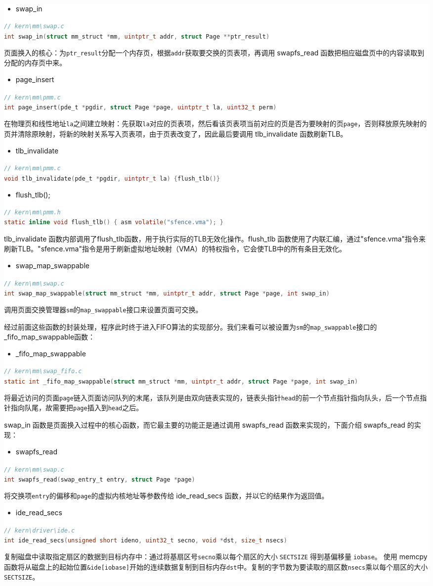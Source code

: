 - swap_in
```C
// kern\mm\swap.c
int swap_in(struct mm_struct *mm, uintptr_t addr, struct Page **ptr_result)
```
页面换入的核心：为`ptr_result`分配一个内存页，根据`addr`获取要交换的页表项，再调用 swapfs_read 函数把相应磁盘页中的内容读取到分配的内存页中来。

- page_insert
```C
// kern\mm\pmm.c
int page_insert(pde_t *pgdir, struct Page *page, uintptr_t la, uint32_t perm) 
```
在物理页和线性地址`la`之间建立映射：先获取`la`对应的页表项，然后看该页表项当前对应的页是否为要映射的页`page`，否则释放原先映射的页并清除原映射，将新的映射关系写入页表项，由于页表改变了，因此最后要调用 tlb_invalidate 函数刷新TLB。

- tlb_invalidate
```C
// kern\mm\pmm.c
void tlb_invalidate(pde_t *pgdir, uintptr_t la) {flush_tlb()}
```

- flush_tlb();
```C
// kern\mm\pmm.h
static inline void flush_tlb() { asm volatile("sfence.vma"); }
```
tlb_invalidate 函数内部调用了flush_tlb函数，用于执行实际的TLB无效化操作。flush_tlb 函数使用了内联汇编，通过"sfence.vma"指令来刷新TLB。"sfence.vma"指令是用于刷新虚拟地址映射（VMA）的特权指令，它会使TLB中的所有条目无效化。

- swap_map_swappable
```C
// kern\mm\swap.c
int swap_map_swappable(struct mm_struct *mm, uintptr_t addr, struct Page *page, int swap_in)
```
调用页面交换管理器`sm`的`map_swappable`接口来设置页面可交换。

经过前面这些函数的封装处理，程序此时终于进入FIFO算法的实现部分。我们来看可以被设置为`sm`的`map_swappable`接口的 _fifo_map_swappable函数：

- _fifo_map_swappable
```C
// kern\mm\swap_fifo.c
static int _fifo_map_swappable(struct mm_struct *mm, uintptr_t addr, struct Page *page, int swap_in)
```
将最近访问的页面`page`链入页面访问队列的末尾，该队列是由双向链表实现的，链表头指针`head`的前一个节点指针指向队头，后一个节点指针指向队尾，故需要把`page`插入到`head`之后。

swap_in 函数是页面换入过程中的核心函数，而它最主要的功能正是通过调用 swapfs_read 函数来实现的，下面介绍 swapfs_read 的实现：

- swapfs_read
```C
// kern\mm\swap.c
int swapfs_read(swap_entry_t entry, struct Page *page)
```
将交换项`entry`的偏移和`page`的虚拟内核地址等参数传给 ide_read_secs 函数，并以它的结果作为返回值。

- ide_read_secs
```C
// kern\driver\ide.c
int ide_read_secs(unsigned short ideno, uint32_t secno, void *dst, size_t nsecs) 
```
复制磁盘中读取指定扇区的数据到目标内存中：通过将基扇区号`secno`乘以每个扇区的大小 `SECTSIZE` 得到基偏移量 `iobase`。
使用 memcpy 函数将从磁盘上的起始位置`&ide[iobase]`开始的连续数据复制到目标内存`dst`中。复制的字节数为要读取的扇区数`nsecs`乘以每个扇区的大小`SECTSIZE`。
